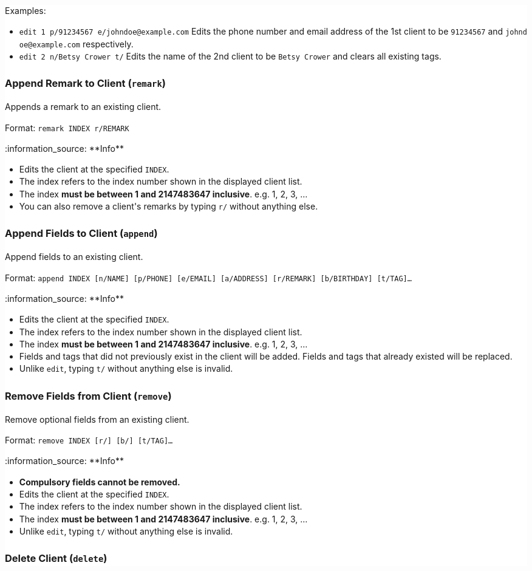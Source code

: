 </div>

Examples:
*  `edit 1 p/91234567 e/johndoe@example.com` Edits the phone number and email address of the 1st client to be `91234567` and `johndoe@example.com` respectively.
*  `edit 2 n/Betsy Crower t/` Edits the name of the 2nd client to be `Betsy Crower` and clears all existing tags.

### Append Remark to Client (`remark`)

Appends a remark to an existing client.

Format: `remark INDEX r/REMARK`

<div markdown="1" class="alert alert-info">:information_source: **Info**

* Edits the client at the specified `INDEX`.
* The index refers to the index number shown in the displayed client list.
* The index **must be between 1 and 2147483647 inclusive**. e.g. 1, 2, 3, …​
* You can also remove a client's remarks by typing `r/` without anything else.

</div>

### Append Fields to Client (`append`)

Append fields to an existing client.

Format: `append INDEX [n/NAME] [p/PHONE] [e/EMAIL] [a/ADDRESS] [r/REMARK] [b/BIRTHDAY] [t/TAG]…​`

<div markdown="1" class="alert alert-info">:information_source: **Info**

* Edits the client at the specified `INDEX`.
* The index refers to the index number shown in the displayed client list.
* The index **must be between 1 and 2147483647 inclusive**. e.g. 1, 2, 3, …​
* Fields and tags that did not previously exist in the client will be added. Fields and tags that already existed will be replaced.
* Unlike `edit`, typing `t/` without anything else is invalid.

</div>

### Remove Fields from Client (`remove`)

Remove optional fields from an existing client.

Format: `remove INDEX [r/] [b/] [t/TAG]…​`

<div markdown="1" class="alert alert-info">:information_source: **Info**

* **Compulsory fields cannot be removed.**
* Edits the client at the specified `INDEX`.
* The index refers to the index number shown in the displayed client list.
* The index **must be between 1 and 2147483647 inclusive**. e.g. 1, 2, 3, …​
* Unlike `edit`, typing `t/` without anything else is invalid.

</div>

### Delete Client (`delete`)
